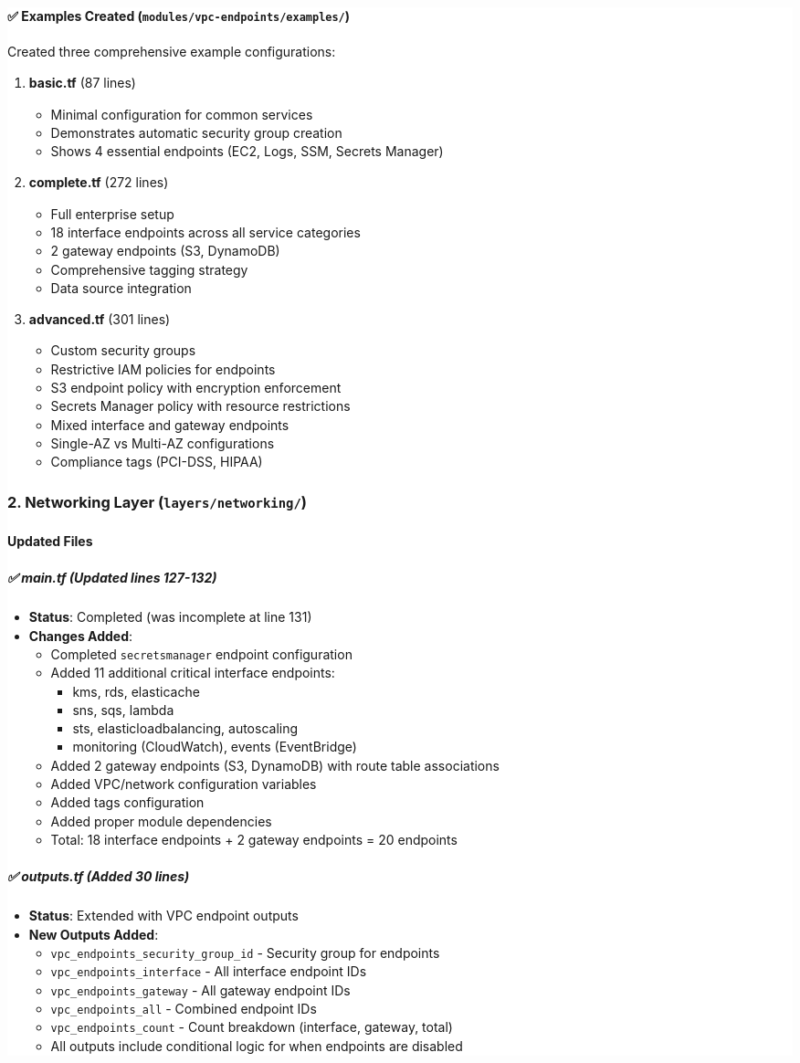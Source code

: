 #### ✅ Examples Created (`modules/vpc-endpoints/examples/`)

Created three comprehensive example configurations:

1. **basic.tf** (87 lines)
   - Minimal configuration for common services
   - Demonstrates automatic security group creation
   - Shows 4 essential endpoints (EC2, Logs, SSM, Secrets Manager)

2. **complete.tf** (272 lines)
   - Full enterprise setup
   - 18 interface endpoints across all service categories
   - 2 gateway endpoints (S3, DynamoDB)
   - Comprehensive tagging strategy
   - Data source integration

3. **advanced.tf** (301 lines)
   - Custom security groups
   - Restrictive IAM policies for endpoints
   - S3 endpoint policy with encryption enforcement
   - Secrets Manager policy with resource restrictions
   - Mixed interface and gateway endpoints
   - Single-AZ vs Multi-AZ configurations
   - Compliance tags (PCI-DSS, HIPAA)

### 2. Networking Layer (`layers/networking/`)

#### Updated Files

##### ✅ main.tf (Updated lines 127-132)
- **Status**: Completed (was incomplete at line 131)
- **Changes Added**:
  - Completed `secretsmanager` endpoint configuration
  - Added 11 additional critical interface endpoints:
    - kms, rds, elasticache
    - sns, sqs, lambda
    - sts, elasticloadbalancing, autoscaling
    - monitoring (CloudWatch), events (EventBridge)
  - Added 2 gateway endpoints (S3, DynamoDB) with route table associations
  - Added VPC/network configuration variables
  - Added tags configuration
  - Added proper module dependencies
  - Total: 18 interface endpoints + 2 gateway endpoints = 20 endpoints

##### ✅ outputs.tf (Added 30 lines)
- **Status**: Extended with VPC endpoint outputs
- **New Outputs Added**:
  - `vpc_endpoints_security_group_id` - Security group for endpoints
  - `vpc_endpoints_interface` - All interface endpoint IDs
  - `vpc_endpoints_gateway` - All gateway endpoint IDs
  - `vpc_endpoints_all` - Combined endpoint IDs
  - `vpc_endpoints_count` - Count breakdown (interface, gateway, total)
  - All outputs include conditional logic for when endpoints are disabled
